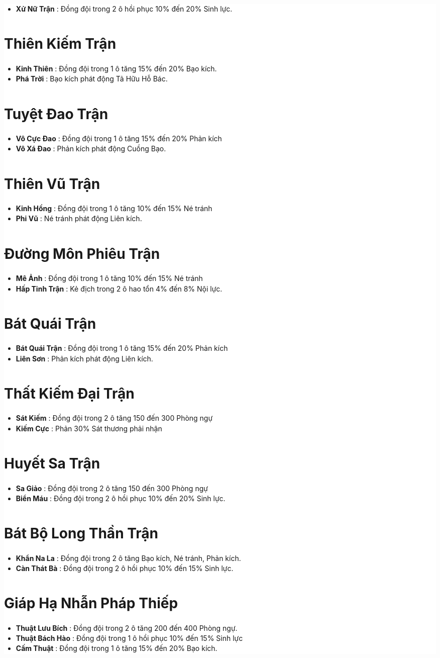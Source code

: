 - **Xử Nữ Trận** : Đồng đội trong 2 ô hồi phục 10% đến 20% Sinh lực.

# Thiên Kiếm Trận

- **Kinh Thiên** : Đồng đội trong 1 ô tăng 15% đến 20% Bạo kích.
- **Phá Trời** : Bạo kích phát động Tả Hữu Hỗ Bác.

# Tuyệt Đao Trận

- **Vô Cực Đao** : Đồng đội trong 1 ô tăng 15% đến 20% Phản kích
- **Vô Xá Đao** : Phản kích phát động Cuồng Bạo.

# Thiên Vũ Trận

- **Kinh Hồng** : Đồng đội trong 1 ô tăng 10% đến 15% Né tránh
- **Phi Vũ** : Né tránh phát động Liên kích.

# Đường Môn Phiêu Trận

- **Mê Ảnh** : Đồng đội trong 1 ô tăng 10% đến 15% Né tránh
- **Hấp Tinh Trận** : Kẻ địch trong 2 ô hao tổn 4% đến 8% Nội lực.

# Bát Quái Trận

- **Bát Quái Trận** : Đồng đội trong 1 ô tăng 15% đến 20% Phản kích
- **Liên Sơn** : Phản kích phát động Liên kích.

# Thất Kiếm Đại Trận

- **Sát Kiếm** : Đồng đội trong 2 ô tăng 150 đến 300 Phòng ngự
- **Kiếm Cực** : Phản 30% Sát thương phải nhận

# Huyết Sa Trận

- **Sa Giảo** : Đồng đội trong 2 ô tăng 150 đến 300 Phòng ngự
- **Biển Máu** : Đồng đội trong 2 ô hồi phục 10% đến 20% Sinh lực.

# Bát Bộ Long Thần Trận

- **Khẩn Na La** : Đồng đội trong 2 ô tăng Bạo kích, Né tránh, Phản kích.
- **Càn Thát Bà** : Đồng đội trong 2 ô hồi phục 10% đến 15% Sinh lực.

# Giáp Hạ Nhẫn Pháp Thiếp

- **Thuật Lưu Bích** :  Đồng đội trong 2 ô tăng 200 đến 400 Phòng ngự.
- **Thuật Bách Hào** : Đồng đội trong 1 ô hồi phục 10% đến 15% Sinh lực
- **Cấm Thuật** : Đồng đội trong 1 ô tăng 15% đến 20% Bạo kích.
